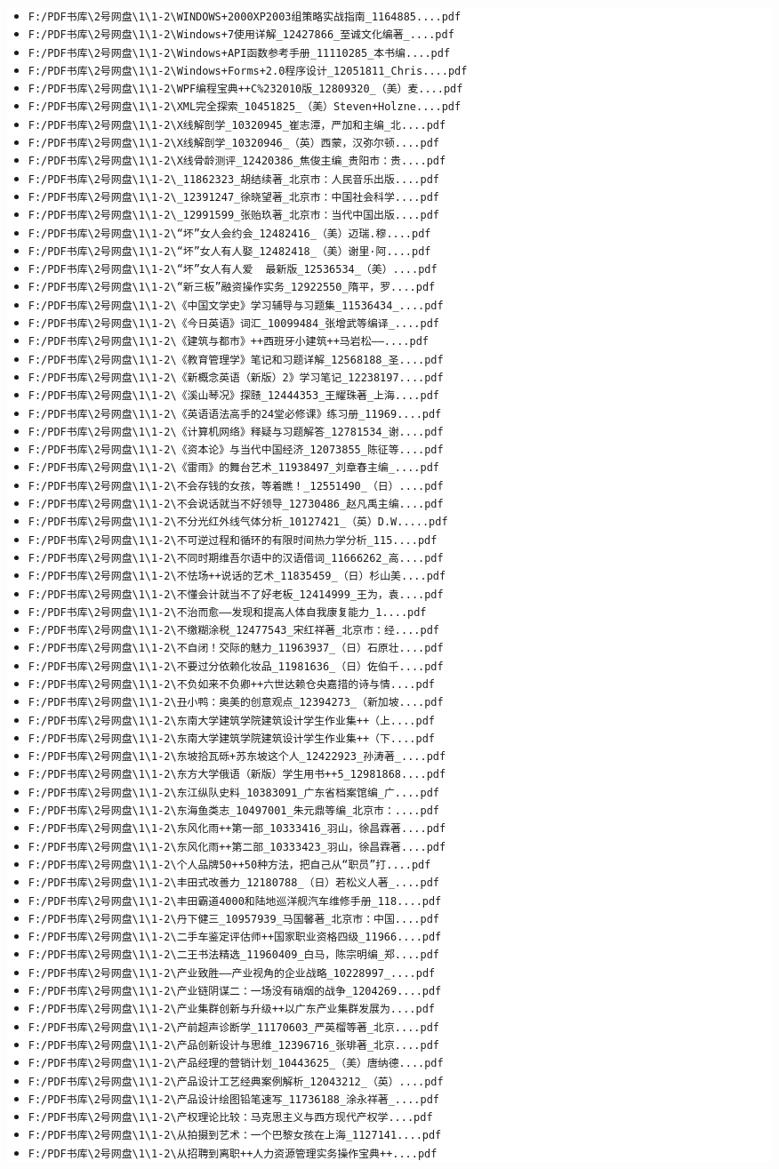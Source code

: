 - `F:/PDF书库\2号网盘\1\1-2\WINDOWS+2000XP2003组策略实战指南_1164885....pdf`
- `F:/PDF书库\2号网盘\1\1-2\Windows+7使用详解_12427866_至诚文化编著_....pdf`
- `F:/PDF书库\2号网盘\1\1-2\Windows+API函数参考手册_11110285_本书编....pdf`
- `F:/PDF书库\2号网盘\1\1-2\Windows+Forms+2.0程序设计_12051811_Chris....pdf`
- `F:/PDF书库\2号网盘\1\1-2\WPF编程宝典++C%232010版_12809320_（美）麦....pdf`
- `F:/PDF书库\2号网盘\1\1-2\XML完全探索_10451825_（美）Steven+Holzne....pdf`
- `F:/PDF书库\2号网盘\1\1-2\X线解剖学_10320945_崔志潭，严加和主编_北....pdf`
- `F:/PDF书库\2号网盘\1\1-2\X线解剖学_10320946_（英）西蒙，汉弥尔顿....pdf`
- `F:/PDF书库\2号网盘\1\1-2\X线骨龄测评_12420386_焦俊主编_贵阳市：贵....pdf`
- `F:/PDF书库\2号网盘\1\1-2\_11862323_胡结续著_北京市：人民音乐出版....pdf`
- `F:/PDF书库\2号网盘\1\1-2\_12391247_徐晓望著_北京市：中国社会科学....pdf`
- `F:/PDF书库\2号网盘\1\1-2\_12991599_张贻玖著_北京市：当代中国出版....pdf`
- `F:/PDF书库\2号网盘\1\1-2\“坏”女人会约会_12482416_（美）迈瑞.穆....pdf`
- `F:/PDF书库\2号网盘\1\1-2\“坏”女人有人娶_12482418_（美）谢里·阿....pdf`
- `F:/PDF书库\2号网盘\1\1-2\“坏”女人有人爱  最新版_12536534_（美）....pdf`
- `F:/PDF书库\2号网盘\1\1-2\“新三板”融资操作实务_12922550_隋平，罗....pdf`
- `F:/PDF书库\2号网盘\1\1-2\《中国文学史》学习辅导与习题集_11536434_....pdf`
- `F:/PDF书库\2号网盘\1\1-2\《今日英语》词汇_10099484_张增武等编译_....pdf`
- `F:/PDF书库\2号网盘\1\1-2\《建筑与都市》++西班牙小建筑++马岩松——....pdf`
- `F:/PDF书库\2号网盘\1\1-2\《教育管理学》笔记和习题详解_12568188_圣....pdf`
- `F:/PDF书库\2号网盘\1\1-2\《新概念英语（新版）2》学习笔记_12238197....pdf`
- `F:/PDF书库\2号网盘\1\1-2\《溪山琴况》探赜_12444353_王耀珠著_上海....pdf`
- `F:/PDF书库\2号网盘\1\1-2\《英语语法高手的24堂必修课》练习册_11969....pdf`
- `F:/PDF书库\2号网盘\1\1-2\《计算机网络》释疑与习题解答_12781534_谢....pdf`
- `F:/PDF书库\2号网盘\1\1-2\《资本论》与当代中国经济_12073855_陈征等....pdf`
- `F:/PDF书库\2号网盘\1\1-2\《雷雨》的舞台艺术_11938497_刘章春主编_....pdf`
- `F:/PDF书库\2号网盘\1\1-2\不会存钱的女孩，等着瞧！_12551490_（日）....pdf`
- `F:/PDF书库\2号网盘\1\1-2\不会说话就当不好领导_12730486_赵凡禹主编....pdf`
- `F:/PDF书库\2号网盘\1\1-2\不分光红外线气体分析_10127421_（英）D.W.....pdf`
- `F:/PDF书库\2号网盘\1\1-2\不可逆过程和循环的有限时间热力学分析_115....pdf`
- `F:/PDF书库\2号网盘\1\1-2\不同时期维吾尔语中的汉语借词_11666262_高....pdf`
- `F:/PDF书库\2号网盘\1\1-2\不怯场++说话的艺术_11835459_（日）杉山美....pdf`
- `F:/PDF书库\2号网盘\1\1-2\不懂会计就当不了好老板_12414999_王为，袁....pdf`
- `F:/PDF书库\2号网盘\1\1-2\不治而愈——发现和提高人体自我康复能力_1....pdf`
- `F:/PDF书库\2号网盘\1\1-2\不缴糊涂税_12477543_宋红祥著_北京市：经....pdf`
- `F:/PDF书库\2号网盘\1\1-2\不自闭！交际的魅力_11963937_（日）石原壮....pdf`
- `F:/PDF书库\2号网盘\1\1-2\不要过分依赖化妆品_11981636_（日）佐伯千....pdf`
- `F:/PDF书库\2号网盘\1\1-2\不负如来不负卿++六世达赖仓央嘉措的诗与情....pdf`
- `F:/PDF书库\2号网盘\1\1-2\丑小鸭：奥美的创意观点_12394273_（新加坡....pdf`
- `F:/PDF书库\2号网盘\1\1-2\东南大学建筑学院建筑设计学生作业集++（上....pdf`
- `F:/PDF书库\2号网盘\1\1-2\东南大学建筑学院建筑设计学生作业集++（下....pdf`
- `F:/PDF书库\2号网盘\1\1-2\东坡拾瓦砾+苏东坡这个人_12422923_孙涛著_....pdf`
- `F:/PDF书库\2号网盘\1\1-2\东方大学俄语（新版）学生用书++5_12981868....pdf`
- `F:/PDF书库\2号网盘\1\1-2\东江纵队史料_10383091_广东省档案馆编_广....pdf`
- `F:/PDF书库\2号网盘\1\1-2\东海鱼类志_10497001_朱元鼎等编_北京市：....pdf`
- `F:/PDF书库\2号网盘\1\1-2\东风化雨++第一部_10333416_羽山，徐昌霖著....pdf`
- `F:/PDF书库\2号网盘\1\1-2\东风化雨++第二部_10333423_羽山，徐昌霖著....pdf`
- `F:/PDF书库\2号网盘\1\1-2\个人品牌50++50种方法，把自己从“职员”打....pdf`
- `F:/PDF书库\2号网盘\1\1-2\丰田式改善力_12180788_（日）若松义人著_....pdf`
- `F:/PDF书库\2号网盘\1\1-2\丰田霸道4000和陆地巡洋舰汽车维修手册_118....pdf`
- `F:/PDF书库\2号网盘\1\1-2\丹下健三_10957939_马国馨著_北京市：中国....pdf`
- `F:/PDF书库\2号网盘\1\1-2\二手车鉴定评估师++国家职业资格四级_11966....pdf`
- `F:/PDF书库\2号网盘\1\1-2\二王书法精选_11960409_白马，陈宗明编_郑....pdf`
- `F:/PDF书库\2号网盘\1\1-2\产业致胜——产业视角的企业战略_10228997_....pdf`
- `F:/PDF书库\2号网盘\1\1-2\产业链阴谋二：一场没有硝烟的战争_1204269....pdf`
- `F:/PDF书库\2号网盘\1\1-2\产业集群创新与升级++以广东产业集群发展为....pdf`
- `F:/PDF书库\2号网盘\1\1-2\产前超声诊断学_11170603_严英榴等著_北京....pdf`
- `F:/PDF书库\2号网盘\1\1-2\产品创新设计与思维_12396716_张琲著_北京....pdf`
- `F:/PDF书库\2号网盘\1\1-2\产品经理的营销计划_10443625_（美）唐纳德....pdf`
- `F:/PDF书库\2号网盘\1\1-2\产品设计工艺经典案例解析_12043212_（英）....pdf`
- `F:/PDF书库\2号网盘\1\1-2\产品设计绘图铅笔速写_11736188_涂永祥著_....pdf`
- `F:/PDF书库\2号网盘\1\1-2\产权理论比较：马克思主义与西方现代产权学....pdf`
- `F:/PDF书库\2号网盘\1\1-2\从拍摄到艺术：一个巴黎女孩在上海_1127141....pdf`
- `F:/PDF书库\2号网盘\1\1-2\从招聘到离职++人力资源管理实务操作宝典++....pdf`